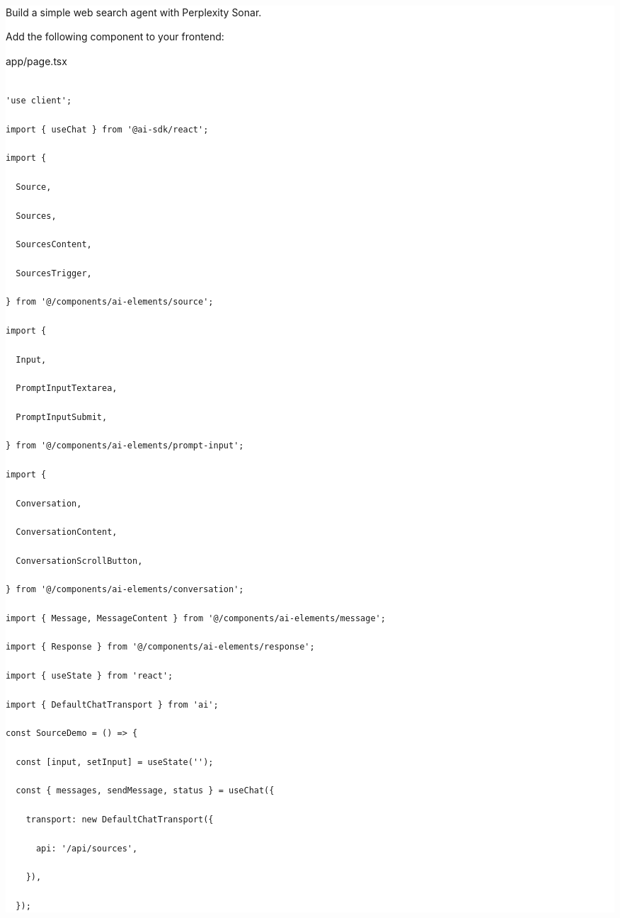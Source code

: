 Build a simple web search agent with Perplexity Sonar.

Add the following component to your frontend:

app/page.tsx

```code-block_code__yIKW2

'use client';

import { useChat } from '@ai-sdk/react';

import {

  Source,

  Sources,

  SourcesContent,

  SourcesTrigger,

} from '@/components/ai-elements/source';

import {

  Input,

  PromptInputTextarea,

  PromptInputSubmit,

} from '@/components/ai-elements/prompt-input';

import {

  Conversation,

  ConversationContent,

  ConversationScrollButton,

} from '@/components/ai-elements/conversation';

import { Message, MessageContent } from '@/components/ai-elements/message';

import { Response } from '@/components/ai-elements/response';

import { useState } from 'react';

import { DefaultChatTransport } from 'ai';

const SourceDemo = () => {

  const [input, setInput] = useState('');

  const { messages, sendMessage, status } = useChat({

    transport: new DefaultChatTransport({

      api: '/api/sources',

    }),

  });
```
